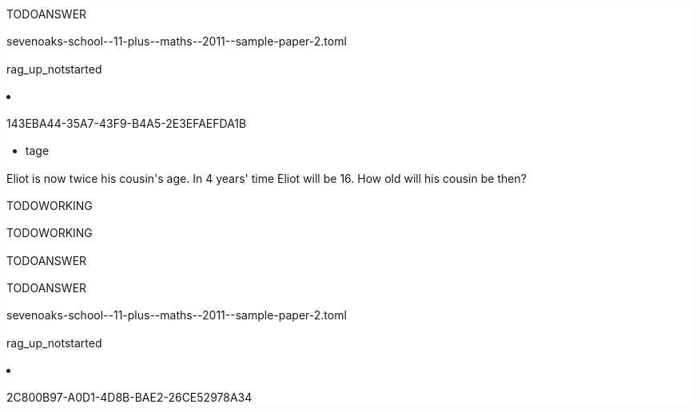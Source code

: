 TODOANSWER

</div>
</div>

<div class='papername'>
<p>sevenoaks-school--11-plus--maths--2011--sample-paper-2.toml</p>
</div>
<div class='rag'>
<p>rag_up_notstarted</p>
</div>
</div>
</li>
<li>
<div class='question_envelope rag_up_notstarted question'>
<div class='uuid'>
<p>143EBA44-35A7-43F9-B4A5-2E3EFAEFDA1B</p>
</div>
<div class='topics'>
<ul>
<li>
tage
</li>
</ul>
</div>
<div class='question question'>

Eliot is now twice his cousin's age. In $4$ years' time Eliot will be $16$. How old will his cousin be then?

</div>
<div class='workings'>
<div class='working'>

TODOWORKING

</div>
<div class='working'>

TODOWORKING

</div>
</div>
<div class='answers'>
<div class='answer'>

TODOANSWER

</div>
<div class='answer'>

TODOANSWER

</div>
</div>

<div class='papername'>
<p>sevenoaks-school--11-plus--maths--2011--sample-paper-2.toml</p>
</div>
<div class='rag'>
<p>rag_up_notstarted</p>
</div>
</div>
</li>
<li>
<div class='question_envelope rag_up_notstarted question'>
<div class='uuid'>
<p>2C800B97-A0D1-4D8B-BAE2-26CE52978A34</p>
</div>